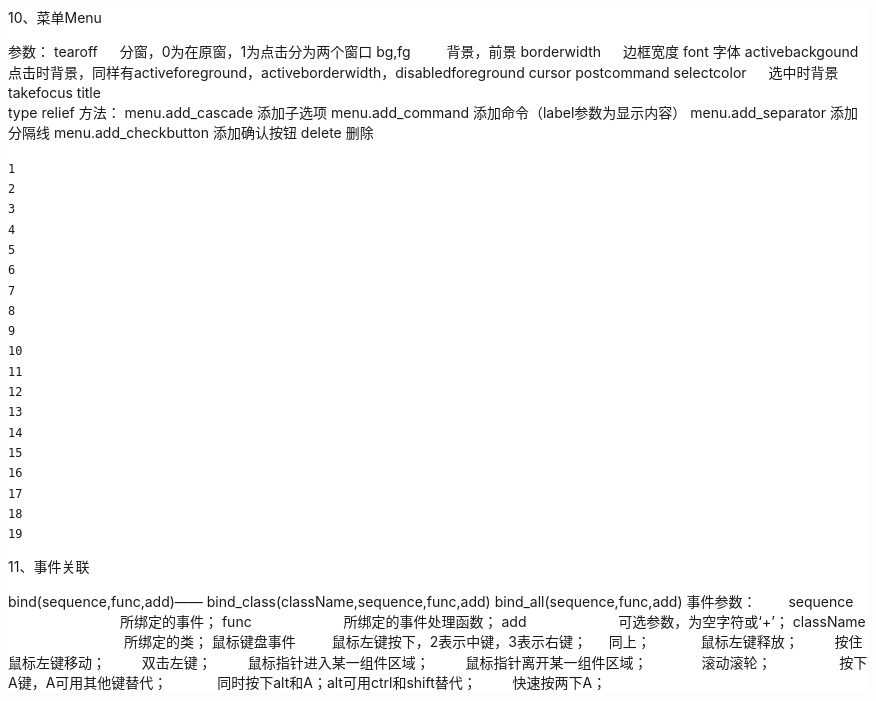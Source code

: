 10、菜单Menu

参数： 
    tearoff      　   分窗，0为在原窗，1为点击分为两个窗口
    bg,fg       　　  背景，前景
    borderwidth    　 边框宽度
    font              字体
    activebackgound   点击时背景，同样有activeforeground，activeborderwidth，disabledforeground
    cursor
    postcommand
    selectcolor    　 选中时背景
    takefocus
    title       
    type
    relief
方法：
    menu.add_cascade      添加子选项
    menu.add_command      添加命令（label参数为显示内容）
    menu.add_separator    添加分隔线
    menu.add_checkbutton  添加确认按钮
    delete                删除

```
1
2
3
4
5
6
7
8
9
10
11
12
13
14
15
16
17
18
19
```

11、事件关联

bind(sequence,func,add)——
bind_class(className,sequence,func,add)
bind_all(sequence,func,add)
事件参数：　　
sequence      　　　　　　　　所绑定的事件；
func            　　　　　　 所绑定的事件处理函数；
add             　　　　　　 可选参数，为空字符或‘+’；
className    　　　　　　　 　所绑定的类；
鼠标键盘事件
    <Button-1>        　  　鼠标左键按下，2表示中键，3表示右键；
    <ButtonPress-1>    　   同上；
    <ButtonRelease-1>　　　 鼠标左键释放；
    <B1-Motion>  　　       按住鼠标左键移动；
    <Double-Button-1>  　　 双击左键；
    <Enter>       　　      鼠标指针进入某一组件区域；
    <Leave>    　　         鼠标指针离开某一组件区域；
    <MouseWheel>  　   　　 滚动滚轮；
    <KeyPress-A> 　　  　　  按下A键，A可用其他键替代；
    <Alt-KeyPress-A>　　　   同时按下alt和A；alt可用ctrl和shift替代；
    <Double-KeyPress-A>　　  快速按两下A；